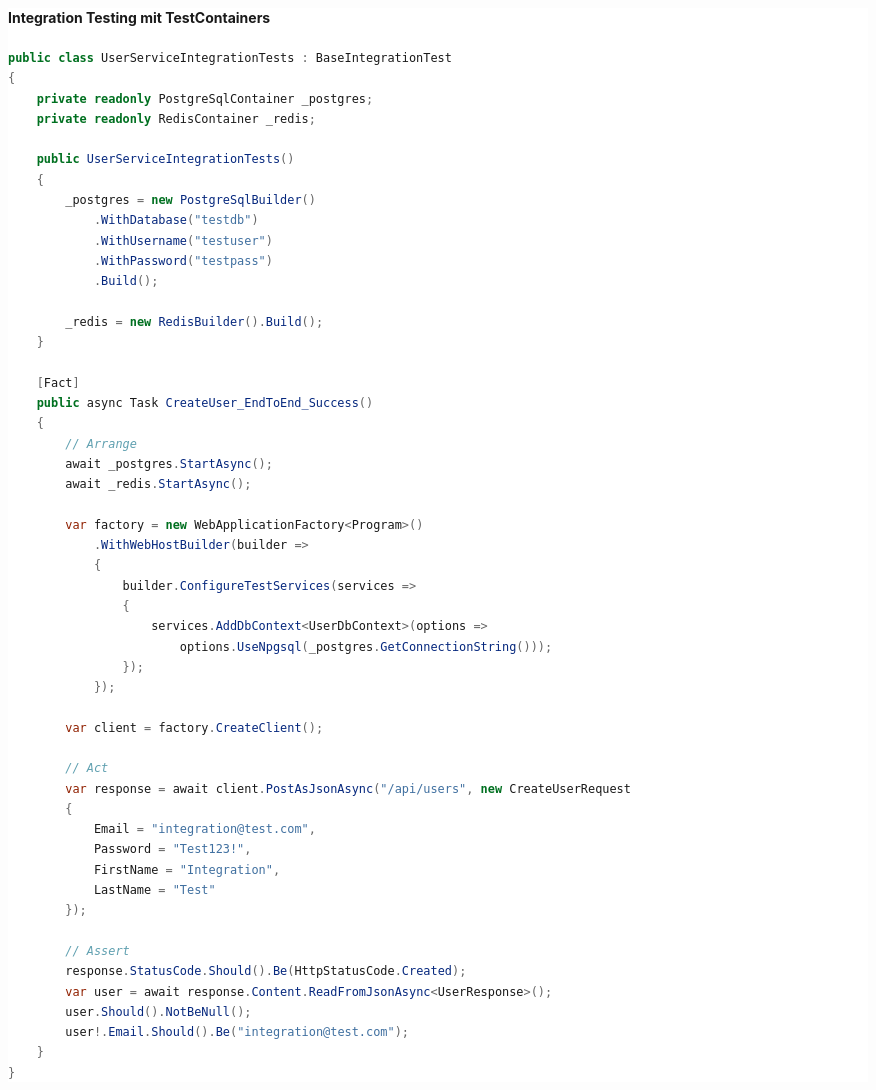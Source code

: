 #### Integration Testing mit TestContainers
```csharp
public class UserServiceIntegrationTests : BaseIntegrationTest
{
    private readonly PostgreSqlContainer _postgres;
    private readonly RedisContainer _redis;

    public UserServiceIntegrationTests()
    {
        _postgres = new PostgreSqlBuilder()
            .WithDatabase("testdb")
            .WithUsername("testuser")
            .WithPassword("testpass")
            .Build();

        _redis = new RedisBuilder().Build();
    }

    [Fact]
    public async Task CreateUser_EndToEnd_Success()
    {
        // Arrange
        await _postgres.StartAsync();
        await _redis.StartAsync();

        var factory = new WebApplicationFactory<Program>()
            .WithWebHostBuilder(builder =>
            {
                builder.ConfigureTestServices(services =>
                {
                    services.AddDbContext<UserDbContext>(options =>
                        options.UseNpgsql(_postgres.GetConnectionString()));
                });
            });

        var client = factory.CreateClient();

        // Act
        var response = await client.PostAsJsonAsync("/api/users", new CreateUserRequest
        {
            Email = "integration@test.com",
            Password = "Test123!",
            FirstName = "Integration",
            LastName = "Test"
        });

        // Assert
        response.StatusCode.Should().Be(HttpStatusCode.Created);
        var user = await response.Content.ReadFromJsonAsync<UserResponse>();
        user.Should().NotBeNull();
        user!.Email.Should().Be("integration@test.com");
    }
}
```
